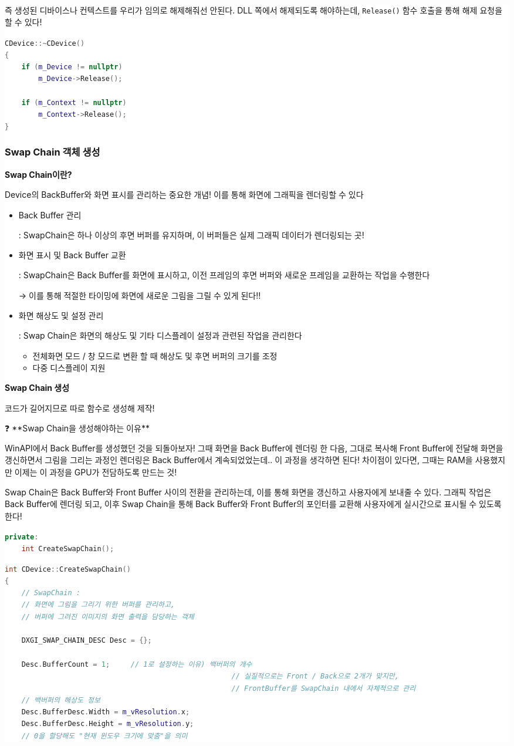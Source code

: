 즉 생성된 디바이스나 컨텍스트를 우리가 임의로 해제해줘선 안된다. DLL 쪽에서 해제되도록 해야하는데, `Release()` 함수 호출을 통해 해제 요청을 할 수 있다!

```cpp
CDevice::~CDevice()
{
	if (m_Device != nullptr)
		m_Device->Release();
	
	if (m_Context != nullptr)
		m_Context->Release();
}
```

### Swap Chain 객체 생성

**Swap Chain이란?**

Device의 BackBuffer와 화면 표시를 관리하는 중요한 개념! 이를 통해 화면에 그래픽을 렌더링할 수 있다

- Back Buffer 관리
    
    : SwapChain은 하나 이상의 후면 버퍼를 유지하며, 이 버퍼들은 실제 그래픽 데이터가 렌더링되는 곳!
    
- 화면 표시 및 Back Buffer 교환
    
    : SwapChain은 Back Buffer를 화면에 표시하고, 이전 프레임의 후면 버퍼와 새로운 프레임을 교환하는 작업을 수행한다
    
    → 이를 통해 적절한 타이밍에 화면에 새로운 그림을 그릴 수 있게 된다!!
    
- 화면 해상도 및 설정 관리
    
    : Swap Chain은 화면의 해상도 및 기타 디스플레이 설정과 관련된 작업을 관리한다 
    
    - 전체화면 모드 / 창 모드로 변환 할 때 해상도 및 후면 버퍼의 크기를 조정
    - 다중 디스플레이 지원

**Swap Chain 생성**

코드가 길어지므로 따로 함수로 생성해 제작!

<aside>
❓ **Swap Chain을 생성해야하는 이유**

WinAPI에서 Back Buffer를 생성했던 것을 되돌아보자! 그때 화면을 Back Buffer에 렌더링 한 다음, 그대로 복사해 Front Buffer에 전달해 화면을 갱신하면서 그림을 그리는 과정인 렌더링은 Back Buffer에서 계속되었었는데.. 이 과정을 생각하면 된다!
차이점이 있다면, 그때는 RAM을 사용했지만 이제는 이 과정을 GPU가 전담하도록 만드는 것!

Swap Chain은 Back Buffer와 Front Buffer 사이의 전환을 관리하는데, 이를 통해 화면을 갱신하고 사용자에게 보내줄 수 있다. 그래픽 작업은 Back Buffer에 렌더링 되고, 이후 Swap Chain을 통해 Back Buffer와 Front Buffer의 포인터를 교환해 사용자에게 실시간으로 표시될 수 있도록 한다!

</aside>

```cpp
private:
	int CreateSwapChain();
```

```cpp
int CDevice::CreateSwapChain()
{
	// SwapChain : 
	// 화면에 그림을 그리기 위한 버퍼를 관리하고,
	// 버퍼에 그려진 이미지의 화면 출력을 담당하는 객체
	
	DXGI_SWAP_CHAIN_DESC Desc = {};
	
	Desc.BufferCount = 1;     // 1로 설정하는 이유) 백버퍼의 개수
													  // 실질적으로는 Front / Back으로 2개가 맞지만,
													  // FrontBuffer를 SwapChain 내에서 자체적으로 관리
	// 백버퍼의 해상도 정보															
	Desc.BufferDesc.Width = m_vResolution.x;
	Desc.BufferDesc.Height = m_vResolution.y;
	// 0을 할당해도 "현재 윈도우 크기에 맞춤"을 의미
```